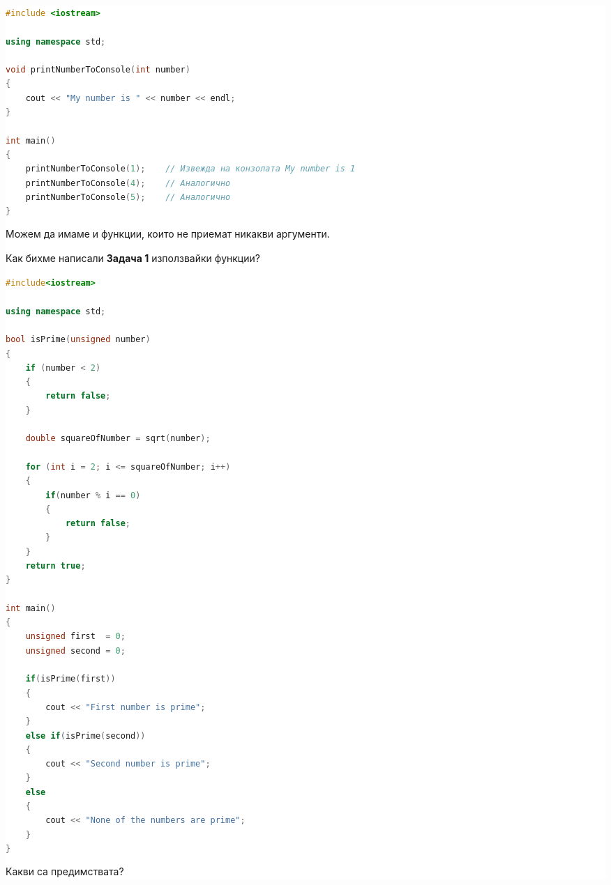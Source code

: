 ```cpp
#include <iostream>

using namespace std;

void printNumberToConsole(int number)
{
    cout << "My number is " << number << endl;
}

int main()
{
    printNumberToConsole(1);    // Извежда на конзолата My number is 1
    printNumberToConsole(4);    // Аналогично
    printNumberToConsole(5);    // Аналогично
}
```
Можем да имаме и функции, които не приемат никакви аргументи.

Как бихме написали **Задача 1** използвайки функции?

```cpp
#include<iostream>

using namespace std;

bool isPrime(unsigned number)
{
    if (number < 2)
    {
        return false;
    }
    
    double squareOfNumber = sqrt(number);

    for (int i = 2; i <= squareOfNumber; i++)
    {
        if(number % i == 0)
        {
            return false;
        }
    }
    return true;
}

int main()
{
    unsigned first  = 0;
    unsigned second = 0;

    if(isPrime(first))
    {
        cout << "First number is prime";
    }
    else if(isPrime(second))
    {
        cout << "Second number is prime";
    }
    else
    {
        cout << "None of the numbers are prime";
    }
}
```
Какви са предимствата?
